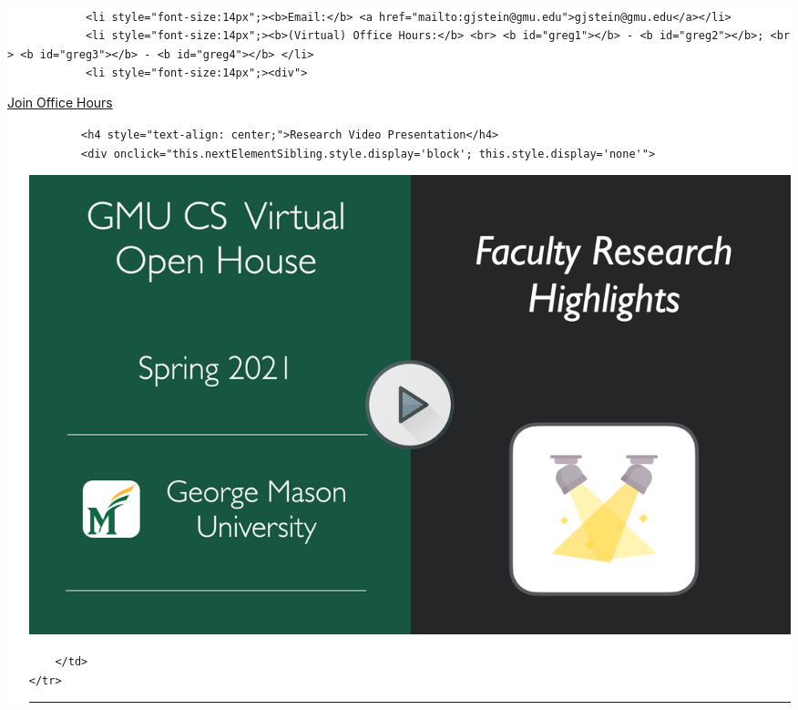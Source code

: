 				<li style="font-size:14px";><b>Email:</b> <a href="mailto:gjstein@gmu.edu">gjstein@gmu.edu</a></li>
				<li style="font-size:14px";><b>(Virtual) Office Hours:</b> <br> <b id="greg1"></b> - <b id="greg2"></b>; <br> <b id="greg3"></b> - <b id="greg4"></b> </li>
				<li style="font-size:14px";><div">
<a href="https://gmu.zoom.us/j/91669709639" title="Office Hours" class="md-button md-button--primary">Join Office Hours </a>
</div></li>
			<ul>
			
			<h4 style="text-align: center;">Research Video Presentation</h4>
			<div onclick="this.nextElementSibling.style.display='block'; this.style.display='none'">
   <img src="../images/thumbnail.png" style="cursor:pointer" />
</div>
<div style="display:none">
    <style>.embed-container { position: relative; padding-bottom: 56.25%; height: 0; overflow: hidden; max-width: 100%; } .embed-container iframe, .embed-container object, .embed-container embed { position: absolute; top: 0; left: 0; width: 100%; height: 100%; }</style><div class='embed-container'><iframe src='https://www.youtube.com/embed/n8tenT2ffuU' frameborder='0' allowfullscreen></iframe></div>
</div>
			
		</td>
	</tr>
</table>

---
